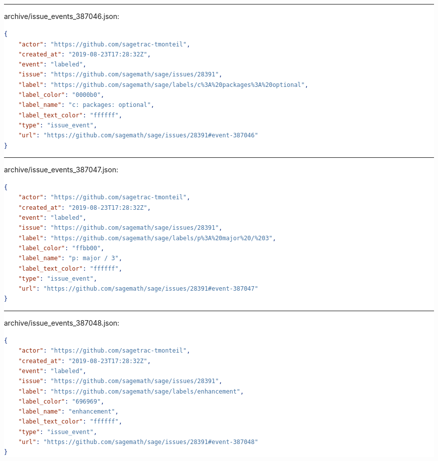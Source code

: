 

---

archive/issue_events_387046.json:
```json
{
    "actor": "https://github.com/sagetrac-tmonteil",
    "created_at": "2019-08-23T17:28:32Z",
    "event": "labeled",
    "issue": "https://github.com/sagemath/sage/issues/28391",
    "label": "https://github.com/sagemath/sage/labels/c%3A%20packages%3A%20optional",
    "label_color": "0000b0",
    "label_name": "c: packages: optional",
    "label_text_color": "ffffff",
    "type": "issue_event",
    "url": "https://github.com/sagemath/sage/issues/28391#event-387046"
}
```



---

archive/issue_events_387047.json:
```json
{
    "actor": "https://github.com/sagetrac-tmonteil",
    "created_at": "2019-08-23T17:28:32Z",
    "event": "labeled",
    "issue": "https://github.com/sagemath/sage/issues/28391",
    "label": "https://github.com/sagemath/sage/labels/p%3A%20major%20/%203",
    "label_color": "ffbb00",
    "label_name": "p: major / 3",
    "label_text_color": "ffffff",
    "type": "issue_event",
    "url": "https://github.com/sagemath/sage/issues/28391#event-387047"
}
```



---

archive/issue_events_387048.json:
```json
{
    "actor": "https://github.com/sagetrac-tmonteil",
    "created_at": "2019-08-23T17:28:32Z",
    "event": "labeled",
    "issue": "https://github.com/sagemath/sage/issues/28391",
    "label": "https://github.com/sagemath/sage/labels/enhancement",
    "label_color": "696969",
    "label_name": "enhancement",
    "label_text_color": "ffffff",
    "type": "issue_event",
    "url": "https://github.com/sagemath/sage/issues/28391#event-387048"
}
```
